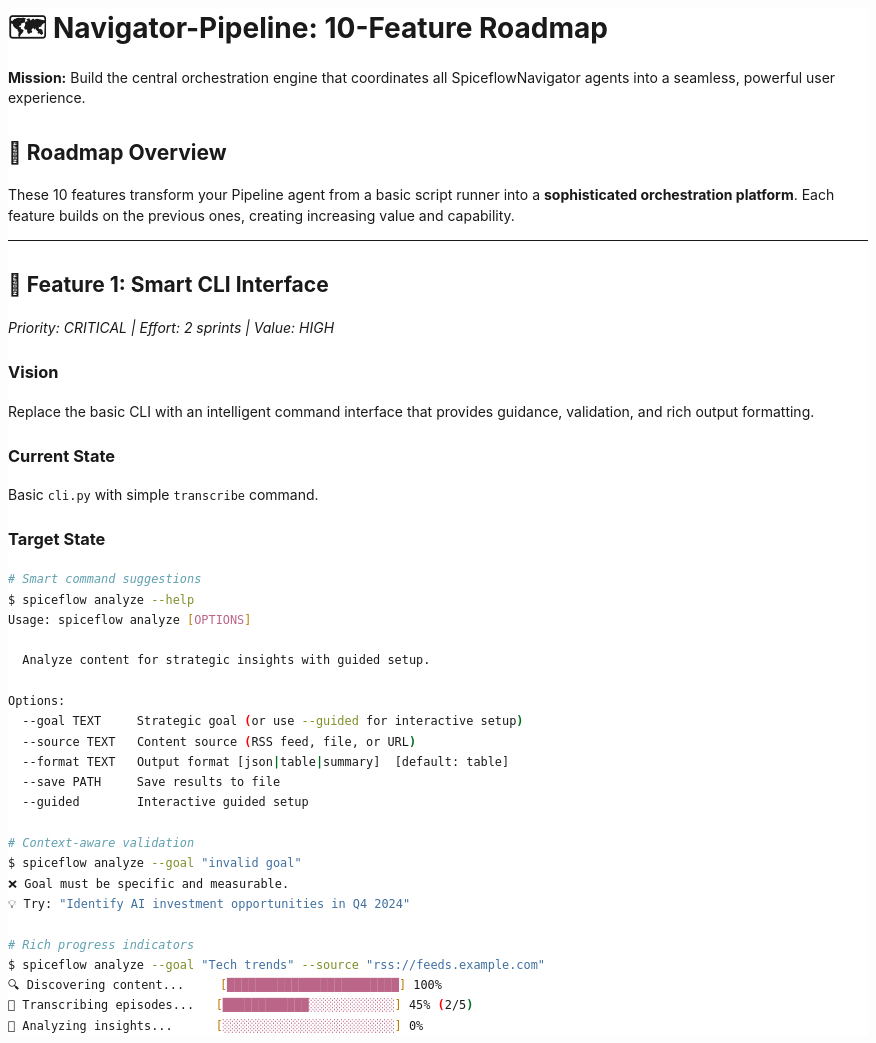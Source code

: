 # 🗺️ **Navigator-Pipeline: 10-Feature Roadmap**

**Mission:** Build the central orchestration engine that coordinates all SpiceflowNavigator agents into a seamless, powerful user experience.

## 🎯 **Roadmap Overview**

These 10 features transform your Pipeline agent from a basic script runner into a **sophisticated orchestration platform**. Each feature builds on the previous ones, creating increasing value and capability.

---

## **🚀 Feature 1: Smart CLI Interface**
*Priority: CRITICAL | Effort: 2 sprints | Value: HIGH*

### **Vision**
Replace the basic CLI with an intelligent command interface that provides guidance, validation, and rich output formatting.

### **Current State**
Basic `cli.py` with simple `transcribe` command.

### **Target State**
```bash
# Smart command suggestions
$ spiceflow analyze --help
Usage: spiceflow analyze [OPTIONS]

  Analyze content for strategic insights with guided setup.

Options:
  --goal TEXT     Strategic goal (or use --guided for interactive setup)
  --source TEXT   Content source (RSS feed, file, or URL)
  --format TEXT   Output format [json|table|summary]  [default: table]
  --save PATH     Save results to file
  --guided        Interactive guided setup
  
# Context-aware validation
$ spiceflow analyze --goal "invalid goal"
❌ Goal must be specific and measurable. 
💡 Try: "Identify AI investment opportunities in Q4 2024"

# Rich progress indicators
$ spiceflow analyze --goal "Tech trends" --source "rss://feeds.example.com"
🔍 Discovering content...     [████████████████████████] 100%
🎤 Transcribing episodes...   [████████████░░░░░░░░░░░░] 45% (2/5)
🧠 Analyzing insights...      [░░░░░░░░░░░░░░░░░░░░░░░░] 0%
```
